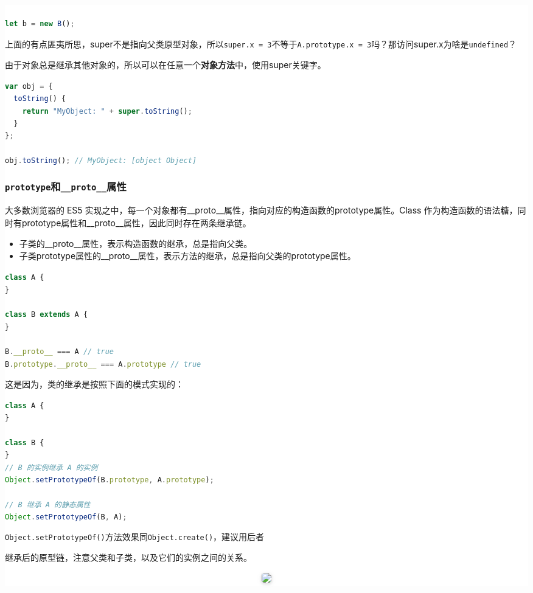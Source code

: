 ```js

let b = new B();
```
上面的有点匪夷所思，super不是指向父类原型对象，所以`super.x = 3`不等于`A.prototype.x = 3`吗？那访问super.x为啥是`undefined`？

由于对象总是继承其他对象的，所以可以在任意一个**对象方法**中，使用super关键字。
```js
var obj = {
  toString() {
    return "MyObject: " + super.toString();
  }
};

obj.toString(); // MyObject: [object Object]
```

### `prototype`和`__proto__`属性
大多数浏览器的 ES5 实现之中，每一个对象都有__proto__属性，指向对应的构造函数的prototype属性。Class 作为构造函数的语法糖，同时有prototype属性和__proto__属性，因此同时存在两条继承链。
- 子类的__proto__属性，表示构造函数的继承，总是指向父类。
- 子类prototype属性的__proto__属性，表示方法的继承，总是指向父类的prototype属性。

```js
class A {
}

class B extends A {
}

B.__proto__ === A // true
B.prototype.__proto__ === A.prototype // true
```
这是因为，类的继承是按照下面的模式实现的：
```js
class A {
}

class B {
}
// B 的实例继承 A 的实例
Object.setPrototypeOf(B.prototype, A.prototype);

// B 继承 A 的静态属性
Object.setPrototypeOf(B, A);
```
`Object.setPrototypeOf()`方法效果同`Object.create()`，建议用后者

继承后的原型链，注意父类和子类，以及它们的实例之间的关系。
<center>
    <img style="border-radius: 0.3125em;
    box-shadow: 0 2px 4px 0 rgba(34,36,38,.12),0 2px 10px 0 rgba(34,36,38,.08);display:inline;margin:0" 
    src="https://cdn.jsdelivr.net/gh/DSzhongweizi/Resources/article/class-prototype-link.png" width="600"/>
</center>
